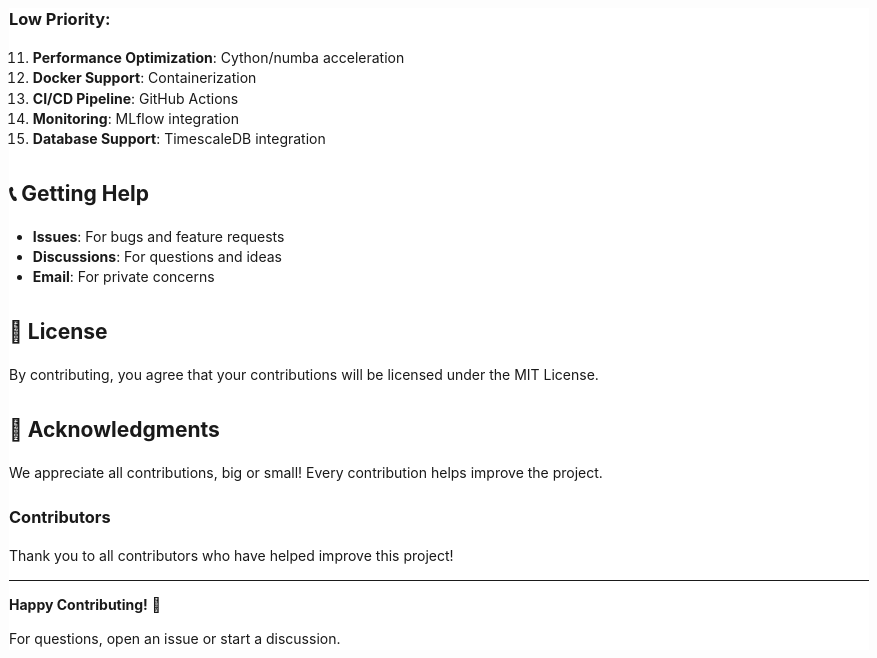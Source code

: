 ### Low Priority:

11. **Performance Optimization**: Cython/numba acceleration
12. **Docker Support**: Containerization
13. **CI/CD Pipeline**: GitHub Actions
14. **Monitoring**: MLflow integration
15. **Database Support**: TimescaleDB integration

## 📞 Getting Help

- **Issues**: For bugs and feature requests
- **Discussions**: For questions and ideas
- **Email**: For private concerns

## 📄 License

By contributing, you agree that your contributions will be licensed under the MIT License.

## 🙏 Acknowledgments

We appreciate all contributions, big or small! Every contribution helps improve the project.

### Contributors

Thank you to all contributors who have helped improve this project!

---

**Happy Contributing!** 🚀

For questions, open an issue or start a discussion.
